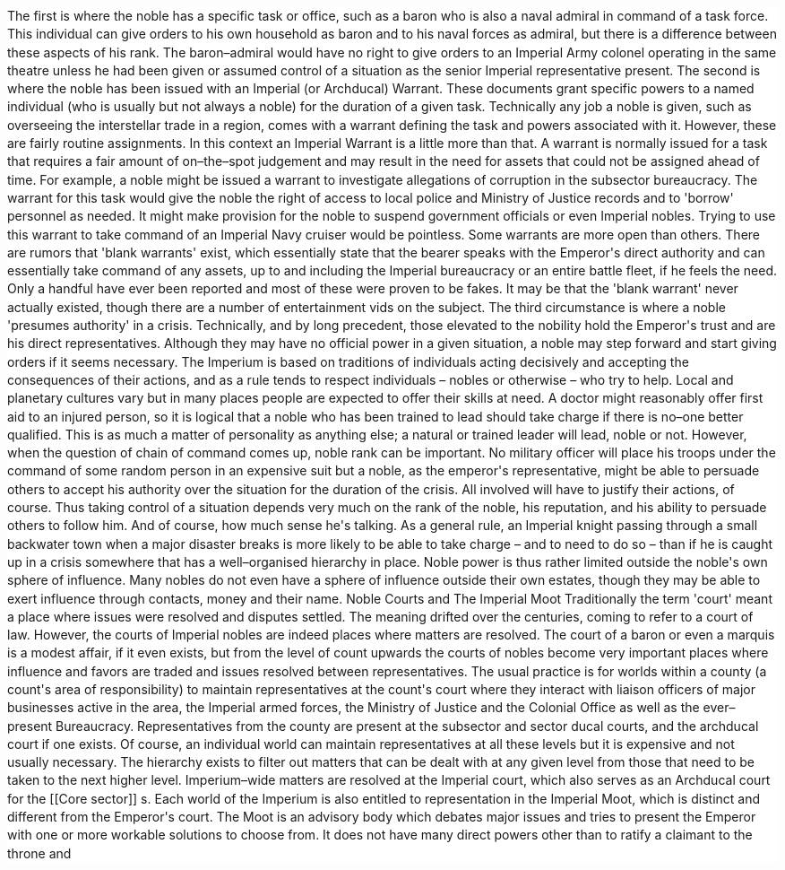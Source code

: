 The first is where the noble has a specific task or office, such as a baron who is also a naval admiral in command of a task force. This individual can give orders to his own household as baron and to his naval forces as admiral, but there is a difference between these aspects of his rank. The baron–admiral would have no right to give orders to an Imperial Army colonel operating in the same theatre unless he had been given or assumed control of a situation as the senior Imperial representative present. The second is where the noble has been issued with an Imperial (or Archducal) Warrant. These documents grant specific powers to a named individual (who is usually but not always a noble) for the duration of a given task. Technically any job a noble is given, such as overseeing the interstellar trade in a region, comes with a warrant defining the task and powers associated with it. However, these are fairly routine assignments. In this context an Imperial Warrant is a little more than that. A warrant is normally issued for a task that requires a fair amount of on–the–spot judgement and may result in the need for assets that could not be assigned ahead of time. For example, a noble might be issued a warrant to investigate allegations of corruption in the subsector bureaucracy. The warrant for this task would give the noble the right of access to local police and Ministry of Justice records and to 'borrow' personnel as needed. It might make provision for the noble to suspend government officials or even Imperial nobles. Trying to use this warrant to take command of an Imperial Navy cruiser would be pointless. Some warrants are more open than others. There are rumors that 'blank warrants' exist, which essentially state that the bearer speaks with the Emperor's direct authority and can essentially take command of any assets, up to and including the Imperial bureaucracy or an entire battle fleet, if he feels the need. Only a handful have ever been reported and most of these were proven to be fakes. It may be that the 'blank warrant' never actually existed, though there are a number of entertainment vids on the subject. The third circumstance is where a noble 'presumes authority' in a crisis. Technically, and by long precedent, those elevated to the nobility hold the Emperor's trust and are his direct representatives. Although they may have no official power in a given situation, a noble may step forward and start giving orders if it seems necessary. The Imperium is based on traditions of individuals acting decisively and accepting the consequences of their actions, and as a rule tends to respect individuals – nobles or otherwise – who try to help. Local and planetary cultures vary but in many places people are expected to offer their skills at need. A doctor might reasonably offer first aid to an injured person, so it is logical that a noble who has been trained to lead should take charge if there is no–one better qualified. This is as much a matter of personality as anything else; a natural or trained leader will lead, noble or not. However, when the question of chain of command comes up, noble rank can be important. No military officer will place his troops under the command of some random person in an expensive suit but a noble, as the emperor's representative, might be able to persuade others to accept his authority over the situation for the duration of the crisis. All involved will have to justify their actions, of course. Thus taking control of a situation depends very much on the rank of the noble, his reputation, and his ability to persuade others to follow him. And of course, how much sense he's talking. As a general rule, an Imperial knight passing through a small backwater town when a major disaster breaks is more likely to be able to take charge – and to need to do so – than if he is caught up in a crisis somewhere that has a well–organised hierarchy in place. Noble power is thus rather limited outside the noble's own sphere of influence. Many nobles do not even have a sphere of influence outside their own estates, though they may be able to exert influence through contacts, money and their name. Noble Courts and The Imperial Moot Traditionally the term 'court' meant a place where issues were resolved and disputes settled. The meaning drifted over the centuries, coming to refer to a court of law. However, the courts of Imperial nobles are indeed places where matters are resolved. The court of a baron or even a marquis is a modest affair, if it even exists, but from the level of count upwards the courts of nobles become very important places where influence and favors are traded and issues resolved between representatives. The usual practice is for worlds within a county (a count's area of responsibility) to maintain representatives at the count's court where they interact with liaison officers of major businesses active in the area, the Imperial armed forces, the Ministry of Justice and the Colonial Office as well as the ever–present Bureaucracy. Representatives from the county are present at the subsector and sector ducal courts, and the archducal court if one exists. Of course, an individual world can maintain representatives at all these levels but it is expensive and not usually necessary. The hierarchy exists to filter out matters that can be dealt with at any given level from those that need to be taken to the next higher level. Imperium–wide matters are resolved at the Imperial court, which also serves as an Archducal court for the [[Core sector]] s. Each world of the Imperium is also entitled to representation in the Imperial Moot, which is distinct and different from the Emperor's court. The Moot is an advisory body which debates major issues and tries to present the Emperor with one or more workable solutions to choose from. It does not have many direct powers other than to ratify a claimant to the throne and